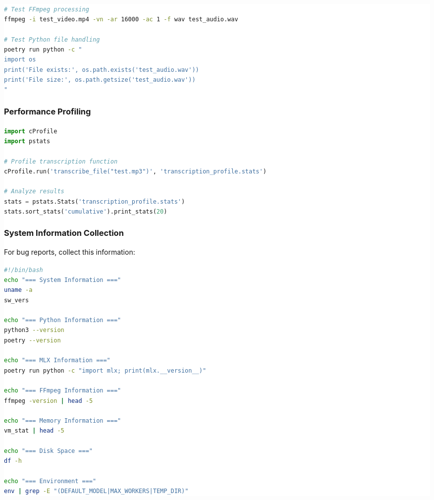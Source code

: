 ```bash
# Test FFmpeg processing
ffmpeg -i test_video.mp4 -vn -ar 16000 -ac 1 -f wav test_audio.wav

# Test Python file handling
poetry run python -c "
import os
print('File exists:', os.path.exists('test_audio.wav'))
print('File size:', os.path.getsize('test_audio.wav'))
"
```

### Performance Profiling

```python
import cProfile
import pstats

# Profile transcription function
cProfile.run('transcribe_file("test.mp3")', 'transcription_profile.stats')

# Analyze results
stats = pstats.Stats('transcription_profile.stats')
stats.sort_stats('cumulative').print_stats(20)
```

### System Information Collection

For bug reports, collect this information:

```bash
#!/bin/bash
echo "=== System Information ==="
uname -a
sw_vers

echo "=== Python Information ==="
python3 --version
poetry --version

echo "=== MLX Information ==="
poetry run python -c "import mlx; print(mlx.__version__)"

echo "=== FFmpeg Information ==="
ffmpeg -version | head -5

echo "=== Memory Information ==="
vm_stat | head -5

echo "=== Disk Space ==="
df -h

echo "=== Environment ==="
env | grep -E "(DEFAULT_MODEL|MAX_WORKERS|TEMP_DIR)"
```

